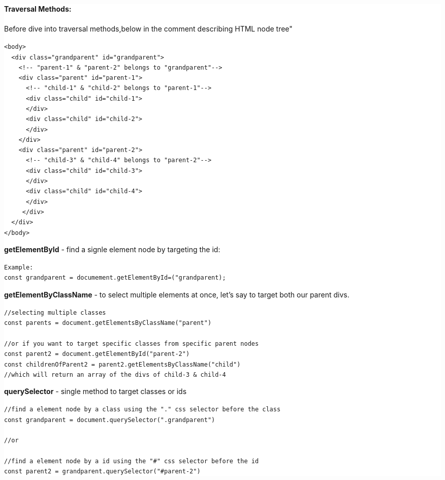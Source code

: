 

#### Traversal Methods:

Before dive into traversal methods,below in the comment describing HTML node tree"

```
<body>
  <div class="grandparent" id="grandparent">
    <!-- "parent-1" & "parent-2" belongs to "grandparent"-->
    <div class="parent" id="parent-1">
      <!-- "child-1" & "child-2" belongs to "parent-1"-->
      <div class="child" id="child-1">
      </div>
      <div class="child" id="child-2">
      </div>  
    </div>
    <div class="parent" id="parent-2">
      <!-- "child-3" & "child-4" belongs to "parent-2"-->
      <div class="child" id="child-3">
      </div>
      <div class="child" id="child-4">
      </div>
     </div>
  </div>
</body>
```

**getElementById**  - find a signle element node by targeting the id:

```
Example:
const grandparent = documement.getElementById=("grandparent);
```

**getElementByClassName** -  to select multiple elements at once, let’s say to target both our parent divs.

```
//selecting multiple classes
const parents = document.getElementsByClassName("parent")

//or if you want to target specific classes from specific parent nodes
const parent2 = document.getElementById("parent-2")
const childrenOfParent2 = parent2.getElementsByClassName("child")
//which will return an array of the divs of child-3 & child-4
```

**querySelector** - single method to target classes or ids

```
//find a element node by a class using the "." css selector before the class
const grandparent = document.querySelector(".grandparent")

//or

//find a element node by a id using the "#" css selector before the id
const parent2 = grandparent.querySelector("#parent-2")
```
